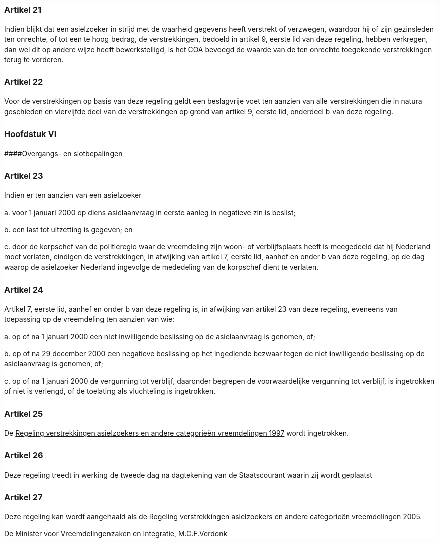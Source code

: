 ### Artikel  21  

Indien blijkt dat een asielzoeker in strijd met de waarheid gegevens heeft verstrekt of verzwegen, waardoor hij of zijn gezinsleden ten onrechte, of tot een te hoog bedrag, de verstrekkingen, bedoeld in artikel 9, eerste lid van deze regeling, hebben verkregen, dan wel dit op andere wijze heeft bewerkstelligd, is het COA bevoegd de waarde van de ten onrechte toegekende verstrekkingen terug te vorderen.  

### Artikel  22  

Voor de verstrekkingen op basis van deze regeling geldt een beslagvrije voet ten aanzien van alle verstrekkingen die in natura geschieden en viervijfde deel van de verstrekkingen op grond van artikel 9, eerste lid, onderdeel b van deze regeling.  

### Hoofdstuk  VI  

####Overgangs- en slotbepalingen

### Artikel  23  

Indien er ten aanzien van een asielzoeker 

a. voor 1 januari 2000 op diens asielaanvraag in eerste aanleg in negatieve zin is beslist;  

b. een last tot uitzetting is gegeven; en  

c. door de korpschef van de politieregio waar de vreemdeling zijn woon- of verblijfsplaats heeft is meegedeeld dat hij Nederland moet verlaten,   eindigen de verstrekkingen, in afwijking van artikel 7, eerste lid, aanhef en onder b van deze regeling, op de dag waarop de asielzoeker Nederland ingevolge de mededeling van de korpschef dient te verlaten.  

### Artikel  24  

Artikel 7, eerste lid, aanhef en onder b van deze regeling is, in afwijking van artikel 23 van deze regeling, eveneens van toepassing op de vreemdeling ten aanzien van wie: 

a. op of na 1 januari 2000 een niet inwilligende beslissing op de asielaanvraag is genomen, of;  

b. op of na 29 december 2000 een negatieve beslissing op het ingediende bezwaar tegen de niet inwilligende beslissing op de asielaanvraag is genomen, of;  

c. op of na 1 januari 2000 de vergunning tot verblijf, daaronder begrepen de voorwaardelijke vergunning tot verblijf, is ingetrokken of niet is verlengd, of de toelating als vluchteling is ingetrokken.    

### Artikel  25  

De [Regeling verstrekkingen asielzoekers en andere categorieën vreemdelingen 1997](../../../../../../../../../../ministeriele-regeling/regeling/verstrekkingen/asielzoekers/en/andere/categorieën/vreemdelingen/etc/BWBR0009205/README.md) wordt ingetrokken.  

### Artikel  26  

Deze regeling treedt in werking de tweede dag na dagtekening van de Staatscourant waarin zij wordt geplaatst  

### Artikel  27  

Deze regeling kan wordt aangehaald als de Regeling verstrekkingen asielzoekers en andere categorieën vreemdelingen 2005.  

De 
Minister voor Vreemdelingenzaken en Integratie, 
M.C.F.Verdonk    
